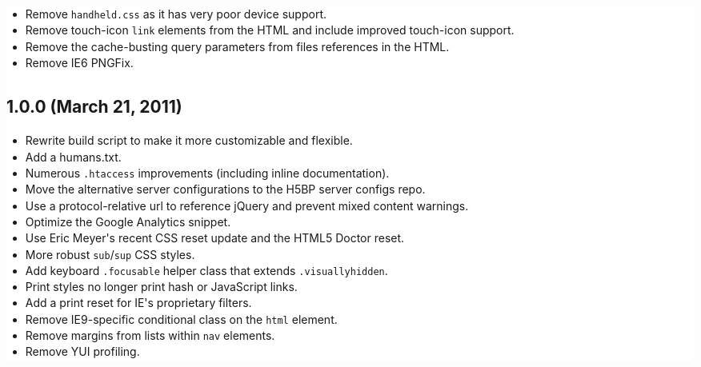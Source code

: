 * Remove `handheld.css` as it has very poor device support.
* Remove touch-icon `link` elements from the HTML and include improved
  touch-icon support.
* Remove the cache-busting query parameters from files references in
  the HTML.
* Remove IE6 PNGFix.

## 1.0.0 (March 21, 2011)

* Rewrite build script to make it more customizable and flexible.
* Add a humans.txt.
* Numerous `.htaccess` improvements (including inline documentation).
* Move the alternative server configurations to the H5BP server configs
  repo.
* Use a protocol-relative url to reference jQuery and prevent mixed
  content warnings.
* Optimize the Google Analytics snippet.
* Use Eric Meyer's recent CSS reset update and the HTML5 Doctor reset.
* More robust `sub`/`sup` CSS styles.
* Add keyboard `.focusable` helper class that extends `.visuallyhidden`.
* Print styles no longer print hash or JavaScript links.
* Add a print reset for IE's proprietary filters.
* Remove IE9-specific conditional class on the `html` element.
* Remove margins from lists within `nav` elements.
* Remove YUI profiling.

